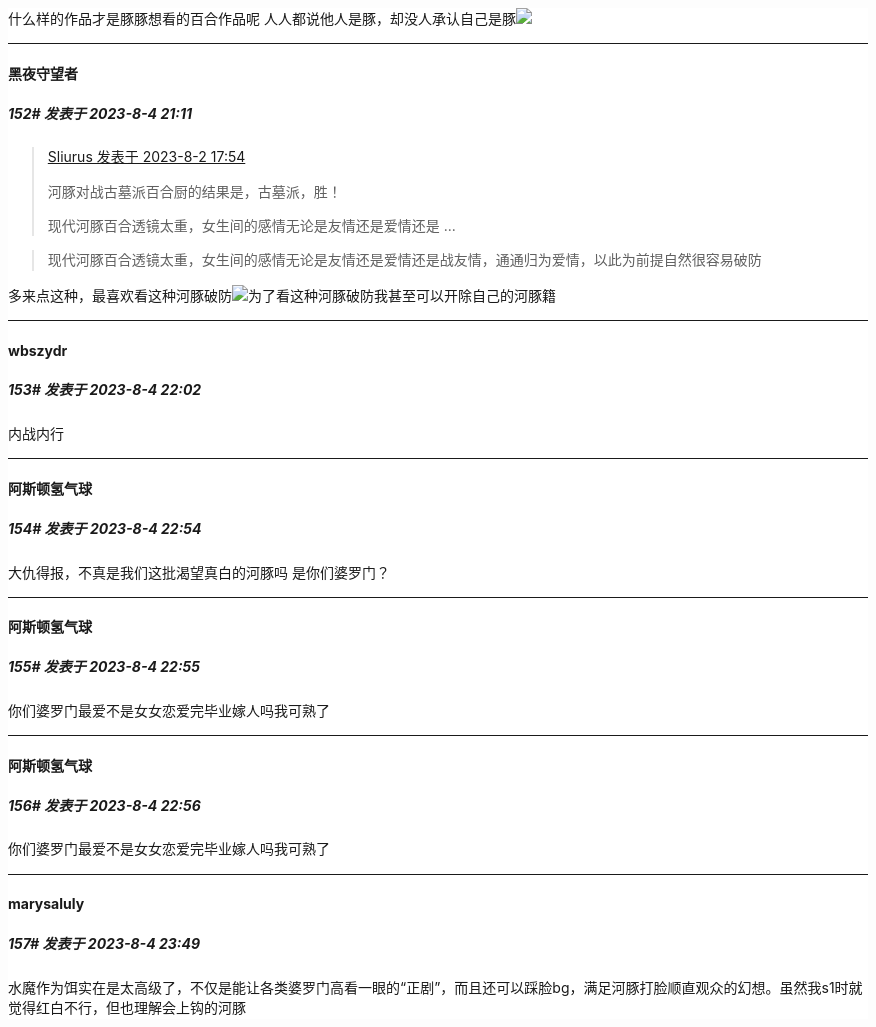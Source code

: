 什么样的作品才是豚豚想看的百合作品呢</blockquote>
人人都说他人是豚，却没人承认自己是豚<img src="https://static.saraba1st.com/image/smiley/face2017/228.gif" referrerpolicy="no-referrer">


*****

####  黑夜守望者  
##### 152#       发表于 2023-8-4 21:11

<blockquote><a href="httphttps://bbs.saraba1st.com/2b/forum.php?mod=redirect&amp;goto=findpost&amp;pid=61883072&amp;ptid=2146822" target="_blank">Sliurus 发表于 2023-8-2 17:54</a>

河豚对战古墓派百合厨的结果是，古墓派，胜！

现代河豚百合透镜太重，女生间的感情无论是友情还是爱情还是 ...</blockquote><blockquote>现代河豚百合透镜太重，女生间的感情无论是友情还是爱情还是战友情，通通归为爱情，以此为前提自然很容易破防</blockquote>
多来点这种，最喜欢看这种河豚破防<img src="https://static.saraba1st.com/image/smiley/face2017/049.png" referrerpolicy="no-referrer">为了看这种河豚破防我甚至可以开除自己的河豚籍


*****

####  wbszydr  
##### 153#       发表于 2023-8-4 22:02

内战内行


*****

####  阿斯顿氢气球  
##### 154#       发表于 2023-8-4 22:54

大仇得报，不真是我们这批渴望真白的河豚吗 是你们婆罗门？


*****

####  阿斯顿氢气球  
##### 155#       发表于 2023-8-4 22:55

你们婆罗门最爱不是女女恋爱完毕业嫁人吗我可熟了

*****

####  阿斯顿氢气球  
##### 156#       发表于 2023-8-4 22:56

你们婆罗门最爱不是女女恋爱完毕业嫁人吗我可熟了


*****

####  marysaluly  
##### 157#       发表于 2023-8-4 23:49

水魔作为饵实在是太高级了，不仅是能让各类婆罗门高看一眼的“正剧”，而且还可以踩脸bg，满足河豚打脸顺直观众的幻想。虽然我s1时就觉得红白不行，但也理解会上钩的河豚
